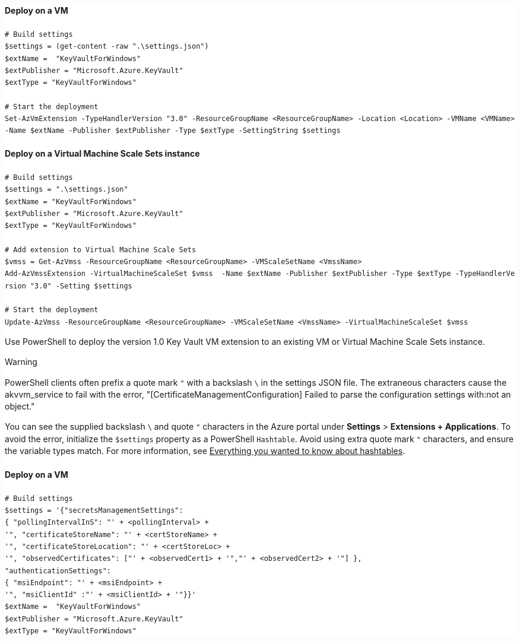 #### Deploy on a VM

```
# Build settings
$settings = (get-content -raw ".\settings.json")
$extName =  "KeyVaultForWindows"
$extPublisher = "Microsoft.Azure.KeyVault"
$extType = "KeyVaultForWindows"

# Start the deployment
Set-AzVmExtension -TypeHandlerVersion "3.0" -ResourceGroupName <ResourceGroupName> -Location <Location> -VMName <VMName> -Name $extName -Publisher $extPublisher -Type $extType -SettingString $settings

```

#### Deploy on a Virtual Machine Scale Sets instance

```
# Build settings
$settings = ".\settings.json"
$extName = "KeyVaultForWindows"
$extPublisher = "Microsoft.Azure.KeyVault"
$extType = "KeyVaultForWindows"

# Add extension to Virtual Machine Scale Sets
$vmss = Get-AzVmss -ResourceGroupName <ResourceGroupName> -VMScaleSetName <VmssName>
Add-AzVmssExtension -VirtualMachineScaleSet $vmss  -Name $extName -Publisher $extPublisher -Type $extType -TypeHandlerVersion "3.0" -Setting $settings

# Start the deployment
Update-AzVmss -ResourceGroupName <ResourceGroupName> -VMScaleSetName <VmssName> -VirtualMachineScaleSet $vmss 

```

Use PowerShell to deploy the version 1.0 Key Vault VM extension to an existing VM or Virtual Machine Scale Sets instance.

Warning

PowerShell clients often prefix a quote mark `"` with a backslash `\` in the settings JSON file. The extraneous characters cause the akvvm\_service to fail with the error, "[CertificateManagementConfiguration] Failed to parse the configuration settings with:not an object."

You can see the supplied backslash `\` and quote `"` characters in the Azure portal under **Settings** > **Extensions + Applications**. To avoid the error, initialize the `$settings` property as a PowerShell `Hashtable`. Avoid using extra quote mark `"` characters, and ensure the variable types match. For more information, see [Everything you wanted to know about hashtables](/en-us/powershell/scripting/learn/deep-dives/everything-about-hashtable).

#### Deploy on a VM

```
# Build settings
$settings = '{"secretsManagementSettings": 
{ "pollingIntervalInS": "' + <pollingInterval> + 
'", "certificateStoreName": "' + <certStoreName> + 
'", "certificateStoreLocation": "' + <certStoreLoc> + 
'", "observedCertificates": ["' + <observedCert1> + '","' + <observedCert2> + '"] }, 
"authenticationSettings":
{ "msiEndpoint": "' + <msiEndpoint> +
'", "msiClientId" :"' + <msiClientId> + '"}}' 
$extName =  "KeyVaultForWindows"
$extPublisher = "Microsoft.Azure.KeyVault"
$extType = "KeyVaultForWindows"

```